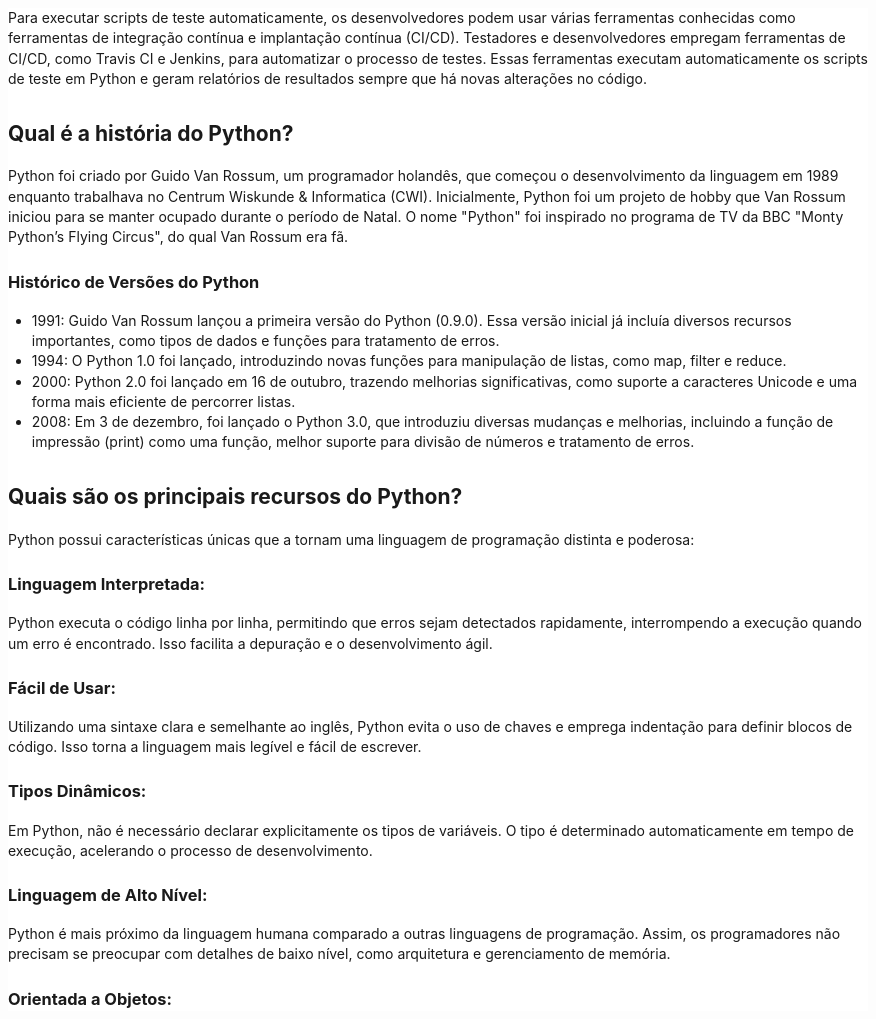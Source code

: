Para executar scripts de teste automaticamente, os desenvolvedores podem usar várias ferramentas conhecidas como ferramentas de integração contínua e implantação contínua (CI/CD). Testadores e desenvolvedores empregam ferramentas de CI/CD, como Travis CI e Jenkins, para automatizar o processo de testes. Essas ferramentas executam automaticamente os scripts de teste em Python e geram relatórios de resultados sempre que há novas alterações no código.

## Qual é a história do Python?

Python foi criado por Guido Van Rossum, um programador holandês, que começou o desenvolvimento da linguagem em 1989 enquanto trabalhava no Centrum Wiskunde & Informatica (CWI). Inicialmente, Python foi um projeto de hobby que Van Rossum iniciou para se manter ocupado durante o período de Natal. O nome "Python" foi inspirado no programa de TV da BBC "Monty Python’s Flying Circus", do qual Van Rossum era fã.

### Histórico de Versões do Python

* 1991: Guido Van Rossum lançou a primeira versão do Python (0.9.0). Essa versão inicial já incluía diversos recursos importantes, como tipos de dados e funções para tratamento de erros.
* 1994: O Python 1.0 foi lançado, introduzindo novas funções para manipulação de listas, como map, filter e reduce.
* 2000: Python 2.0 foi lançado em 16 de outubro, trazendo melhorias significativas, como suporte a caracteres Unicode e uma forma mais eficiente de percorrer listas.
* 2008: Em 3 de dezembro, foi lançado o Python 3.0, que introduziu diversas mudanças e melhorias, incluindo a função de impressão (print) como uma função, melhor suporte para divisão de números e tratamento de erros.

## Quais são os principais recursos do Python?

Python possui características únicas que a tornam uma linguagem de programação distinta e poderosa:

### Linguagem Interpretada:

Python executa o código linha por linha, permitindo que erros sejam detectados rapidamente, interrompendo a execução quando um erro é encontrado. Isso facilita a depuração e o desenvolvimento ágil.

### Fácil de Usar:

Utilizando uma sintaxe clara e semelhante ao inglês, Python evita o uso de chaves e emprega indentação para definir blocos de código. Isso torna a linguagem mais legível e fácil de escrever.

### Tipos Dinâmicos:

Em Python, não é necessário declarar explicitamente os tipos de variáveis. O tipo é determinado automaticamente em tempo de execução, acelerando o processo de desenvolvimento.

### Linguagem de Alto Nível:

Python é mais próximo da linguagem humana comparado a outras linguagens de programação. Assim, os programadores não precisam se preocupar com detalhes de baixo nível, como arquitetura e gerenciamento de memória.

### Orientada a Objetos:
